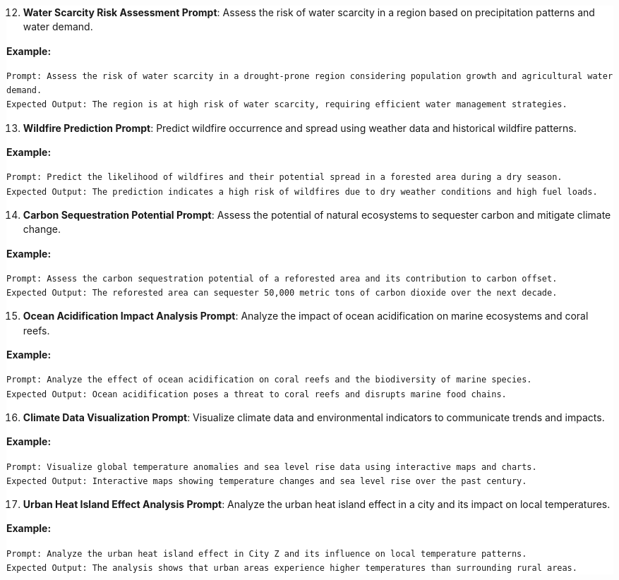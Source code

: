 12. **Water Scarcity Risk Assessment Prompt**: Assess the risk of water scarcity in a region based on precipitation patterns and water demand.

**Example:**
```
Prompt: Assess the risk of water scarcity in a drought-prone region considering population growth and agricultural water demand.
Expected Output: The region is at high risk of water scarcity, requiring efficient water management strategies.
```

13. **Wildfire Prediction Prompt**: Predict wildfire occurrence and spread using weather data and historical wildfire patterns.

**Example:**
```
Prompt: Predict the likelihood of wildfires and their potential spread in a forested area during a dry season.
Expected Output: The prediction indicates a high risk of wildfires due to dry weather conditions and high fuel loads.
```

14. **Carbon Sequestration Potential Prompt**: Assess the potential of natural ecosystems to sequester carbon and mitigate climate change.

**Example:**
```
Prompt: Assess the carbon sequestration potential of a reforested area and its contribution to carbon offset.
Expected Output: The reforested area can sequester 50,000 metric tons of carbon dioxide over the next decade.
```

15. **Ocean Acidification Impact Analysis Prompt**: Analyze the impact of ocean acidification on marine ecosystems and coral reefs.

**Example:**
```
Prompt: Analyze the effect of ocean acidification on coral reefs and the biodiversity of marine species.
Expected Output: Ocean acidification poses a threat to coral reefs and disrupts marine food chains.
```

16. **Climate Data Visualization Prompt**: Visualize climate data and environmental indicators to communicate trends and impacts.

**Example:**
```
Prompt: Visualize global temperature anomalies and sea level rise data using interactive maps and charts.
Expected Output: Interactive maps showing temperature changes and sea level rise over the past century.
```

17. **Urban Heat Island Effect Analysis Prompt**: Analyze the urban heat island effect in a city and its impact on local temperatures.

**Example:**
```
Prompt: Analyze the urban heat island effect in City Z and its influence on local temperature patterns.
Expected Output: The analysis shows that urban areas experience higher temperatures than surrounding rural areas.
```
